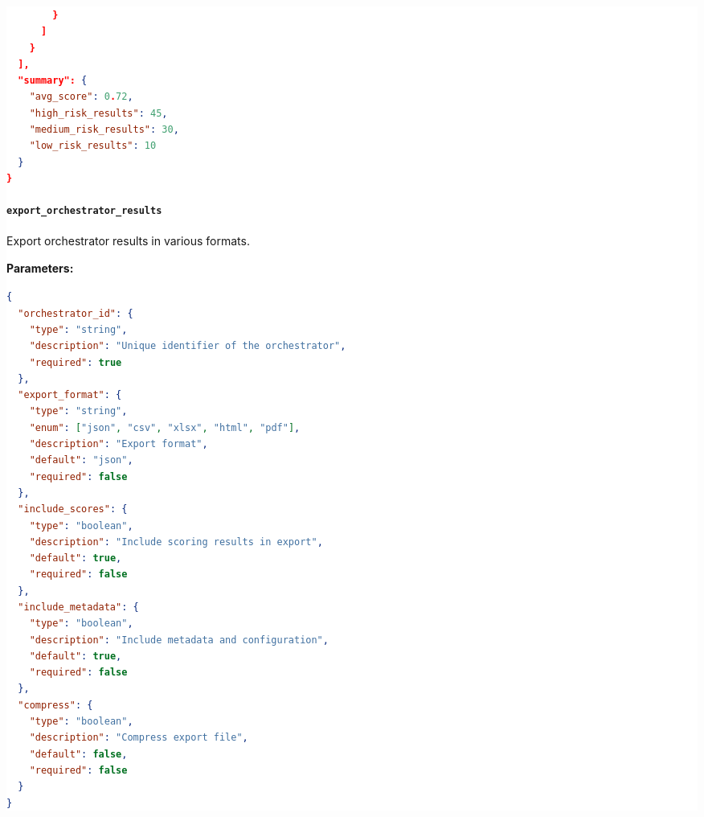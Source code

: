 ```json
        }
      ]
    }
  ],
  "summary": {
    "avg_score": 0.72,
    "high_risk_results": 45,
    "medium_risk_results": 30,
    "low_risk_results": 10
  }
}
```

#### `export_orchestrator_results`
Export orchestrator results in various formats.

**Parameters:**
```json
{
  "orchestrator_id": {
    "type": "string",
    "description": "Unique identifier of the orchestrator",
    "required": true
  },
  "export_format": {
    "type": "string",
    "enum": ["json", "csv", "xlsx", "html", "pdf"],
    "description": "Export format",
    "default": "json",
    "required": false
  },
  "include_scores": {
    "type": "boolean",
    "description": "Include scoring results in export",
    "default": true,
    "required": false
  },
  "include_metadata": {
    "type": "boolean",
    "description": "Include metadata and configuration",
    "default": true,
    "required": false
  },
  "compress": {
    "type": "boolean",
    "description": "Compress export file",
    "default": false,
    "required": false
  }
}
```
